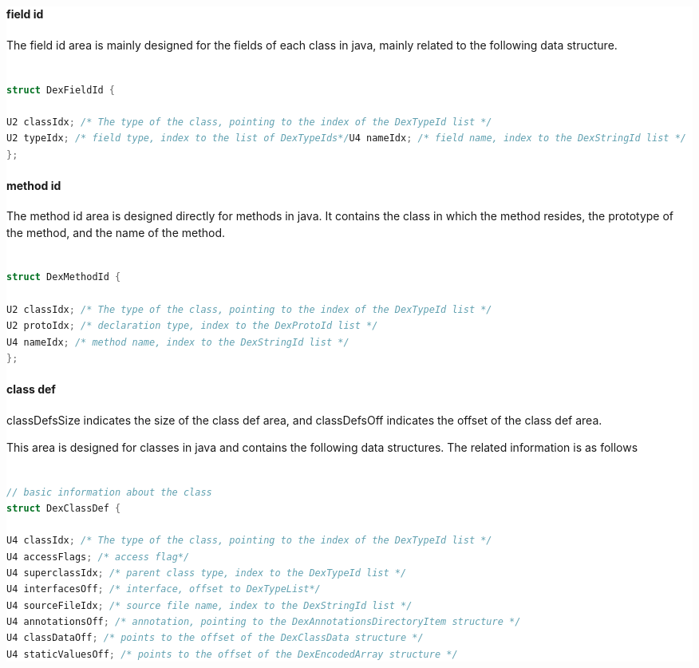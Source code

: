 ```c++

```



#### field id



The field id area is mainly designed for the fields of each class in java, mainly related to the following data structure.


```c++

struct DexFieldId {

U2 classIdx; /* The type of the class, pointing to the index of the DexTypeId list */
U2 typeIdx; /* field type, index to the list of DexTypeIds*/U4 nameIdx; /* field name, index to the DexStringId list */
};

```



#### method id



The method id area is designed directly for methods in java. It contains the class in which the method resides, the prototype of the method, and the name of the method.


```c++

struct DexMethodId {

U2 classIdx; /* The type of the class, pointing to the index of the DexTypeId list */
U2 protoIdx; /* declaration type, index to the DexProtoId list */
U4 nameIdx; /* method name, index to the DexStringId list */
};

```







#### class def



classDefsSize indicates the size of the class def area, and classDefsOff indicates the offset of the class def area.


This area is designed for classes in java and contains the following data structures. The related information is as follows


```c++

// basic information about the class
struct DexClassDef {

U4 classIdx; /* The type of the class, pointing to the index of the DexTypeId list */
U4 accessFlags; /* access flag*/
U4 superclassIdx; /* parent class type, index to the DexTypeId list */
U4 interfacesOff; /* interface, offset to DexTypeList*/
U4 sourceFileIdx; /* source file name, index to the DexStringId list */
U4 annotationsOff; /* annotation, pointing to the DexAnnotationsDirectoryItem structure */
U4 classDataOff; /* points to the offset of the DexClassData structure */
U4 staticValuesOff; /* points to the offset of the DexEncodedArray structure */
```